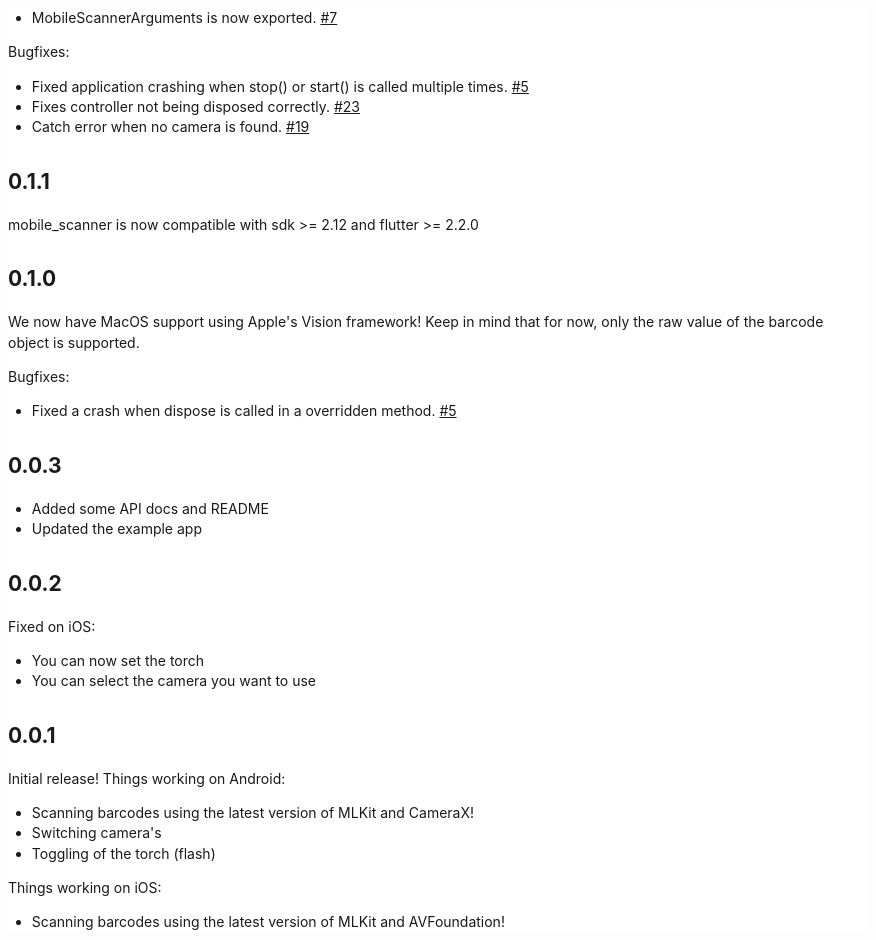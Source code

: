 - MobileScannerArguments is now exported. [#7](https://github.com/juliansteenbakker/mobile_scanner/issues/7)

Bugfixes:

- Fixed application crashing when stop() or start() is called multiple times. [#5](https://github.com/juliansteenbakker/mobile_scanner/issues/5)
- Fixes controller not being disposed correctly. [#23](https://github.com/juliansteenbakker/mobile_scanner/issues/23)
- Catch error when no camera is found. [#19](https://github.com/juliansteenbakker/mobile_scanner/issues/19)

## 0.1.1

mobile_scanner is now compatible with sdk >= 2.12 and flutter >= 2.2.0

## 0.1.0

We now have MacOS support using Apple's Vision framework!
Keep in mind that for now, only the raw value of the barcode object is supported.

Bugfixes:

- Fixed a crash when dispose is called in a overridden method. [#5](https://github.com/juliansteenbakker/mobile_scanner/issues/5)

## 0.0.3

- Added some API docs and README
- Updated the example app

## 0.0.2

Fixed on iOS:

- You can now set the torch
- You can select the camera you want to use

## 0.0.1

Initial release!
Things working on Android:

- Scanning barcodes using the latest version of MLKit and CameraX!
- Switching camera's
- Toggling of the torch (flash)

Things working on iOS:

- Scanning barcodes using the latest version of MLKit and AVFoundation!
